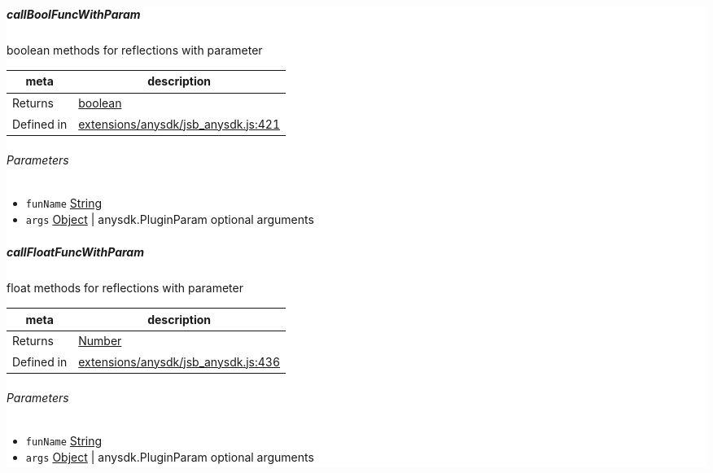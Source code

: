 
##### callBoolFuncWithParam

boolean methods for reflections with parameter

| meta | description |
|------|-------------|
| Returns | <a href="https://developer.mozilla.org/en/JavaScript/Reference/Global_Objects/Boolean" class="crosslink external" target="_blank">boolean</a> 
| Defined in | [extensions/anysdk/jsb_anysdk.js:421](https://github.com/cocos-creator/engine/blob/1f39837ac17a406b42d5a5d1a52a0afa4d53a7ec/extensions/anysdk/jsb_anysdk.js#L421) |

###### Parameters
- `funName` <a href="https://developer.mozilla.org/en/JavaScript/Reference/Global_Objects/String" class="crosslink external" target="_blank">String</a> 
- `args` <a href="https://developer.mozilla.org/en/JavaScript/Reference/Global_Objects/Object" class="crosslink external" target="_blank">Object</a> &#124; anysdk.PluginParam optional arguments


##### callFloatFuncWithParam

float methods for reflections with parameter

| meta | description |
|------|-------------|
| Returns | <a href="https://developer.mozilla.org/en/JavaScript/Reference/Global_Objects/Number" class="crosslink external" target="_blank">Number</a> 
| Defined in | [extensions/anysdk/jsb_anysdk.js:436](https://github.com/cocos-creator/engine/blob/1f39837ac17a406b42d5a5d1a52a0afa4d53a7ec/extensions/anysdk/jsb_anysdk.js#L436) |

###### Parameters
- `funName` <a href="https://developer.mozilla.org/en/JavaScript/Reference/Global_Objects/String" class="crosslink external" target="_blank">String</a> 
- `args` <a href="https://developer.mozilla.org/en/JavaScript/Reference/Global_Objects/Object" class="crosslink external" target="_blank">Object</a> &#124; anysdk.PluginParam optional arguments



